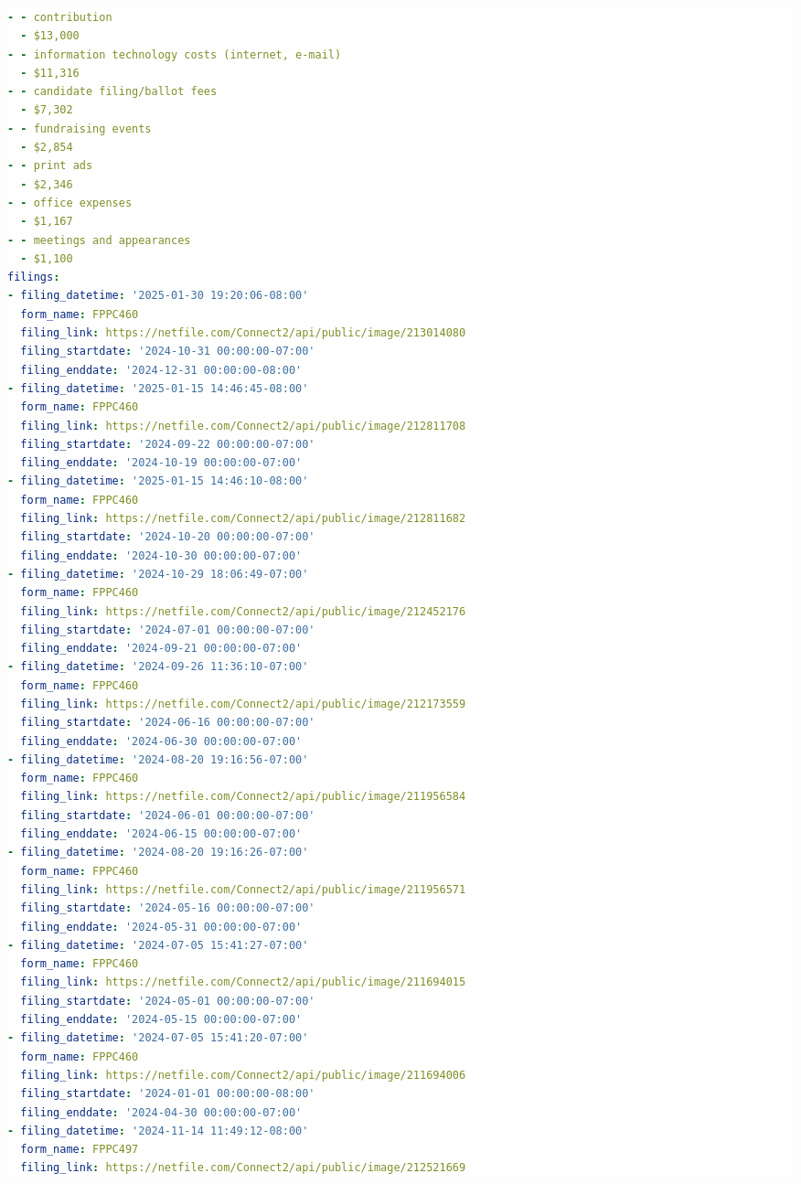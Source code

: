```yaml
- - contribution
  - $13,000
- - information technology costs (internet, e-mail)
  - $11,316
- - candidate filing/ballot fees
  - $7,302
- - fundraising events
  - $2,854
- - print ads
  - $2,346
- - office expenses
  - $1,167
- - meetings and appearances
  - $1,100
filings:
- filing_datetime: '2025-01-30 19:20:06-08:00'
  form_name: FPPC460
  filing_link: https://netfile.com/Connect2/api/public/image/213014080
  filing_startdate: '2024-10-31 00:00:00-07:00'
  filing_enddate: '2024-12-31 00:00:00-08:00'
- filing_datetime: '2025-01-15 14:46:45-08:00'
  form_name: FPPC460
  filing_link: https://netfile.com/Connect2/api/public/image/212811708
  filing_startdate: '2024-09-22 00:00:00-07:00'
  filing_enddate: '2024-10-19 00:00:00-07:00'
- filing_datetime: '2025-01-15 14:46:10-08:00'
  form_name: FPPC460
  filing_link: https://netfile.com/Connect2/api/public/image/212811682
  filing_startdate: '2024-10-20 00:00:00-07:00'
  filing_enddate: '2024-10-30 00:00:00-07:00'
- filing_datetime: '2024-10-29 18:06:49-07:00'
  form_name: FPPC460
  filing_link: https://netfile.com/Connect2/api/public/image/212452176
  filing_startdate: '2024-07-01 00:00:00-07:00'
  filing_enddate: '2024-09-21 00:00:00-07:00'
- filing_datetime: '2024-09-26 11:36:10-07:00'
  form_name: FPPC460
  filing_link: https://netfile.com/Connect2/api/public/image/212173559
  filing_startdate: '2024-06-16 00:00:00-07:00'
  filing_enddate: '2024-06-30 00:00:00-07:00'
- filing_datetime: '2024-08-20 19:16:56-07:00'
  form_name: FPPC460
  filing_link: https://netfile.com/Connect2/api/public/image/211956584
  filing_startdate: '2024-06-01 00:00:00-07:00'
  filing_enddate: '2024-06-15 00:00:00-07:00'
- filing_datetime: '2024-08-20 19:16:26-07:00'
  form_name: FPPC460
  filing_link: https://netfile.com/Connect2/api/public/image/211956571
  filing_startdate: '2024-05-16 00:00:00-07:00'
  filing_enddate: '2024-05-31 00:00:00-07:00'
- filing_datetime: '2024-07-05 15:41:27-07:00'
  form_name: FPPC460
  filing_link: https://netfile.com/Connect2/api/public/image/211694015
  filing_startdate: '2024-05-01 00:00:00-07:00'
  filing_enddate: '2024-05-15 00:00:00-07:00'
- filing_datetime: '2024-07-05 15:41:20-07:00'
  form_name: FPPC460
  filing_link: https://netfile.com/Connect2/api/public/image/211694006
  filing_startdate: '2024-01-01 00:00:00-08:00'
  filing_enddate: '2024-04-30 00:00:00-07:00'
- filing_datetime: '2024-11-14 11:49:12-08:00'
  form_name: FPPC497
  filing_link: https://netfile.com/Connect2/api/public/image/212521669
```